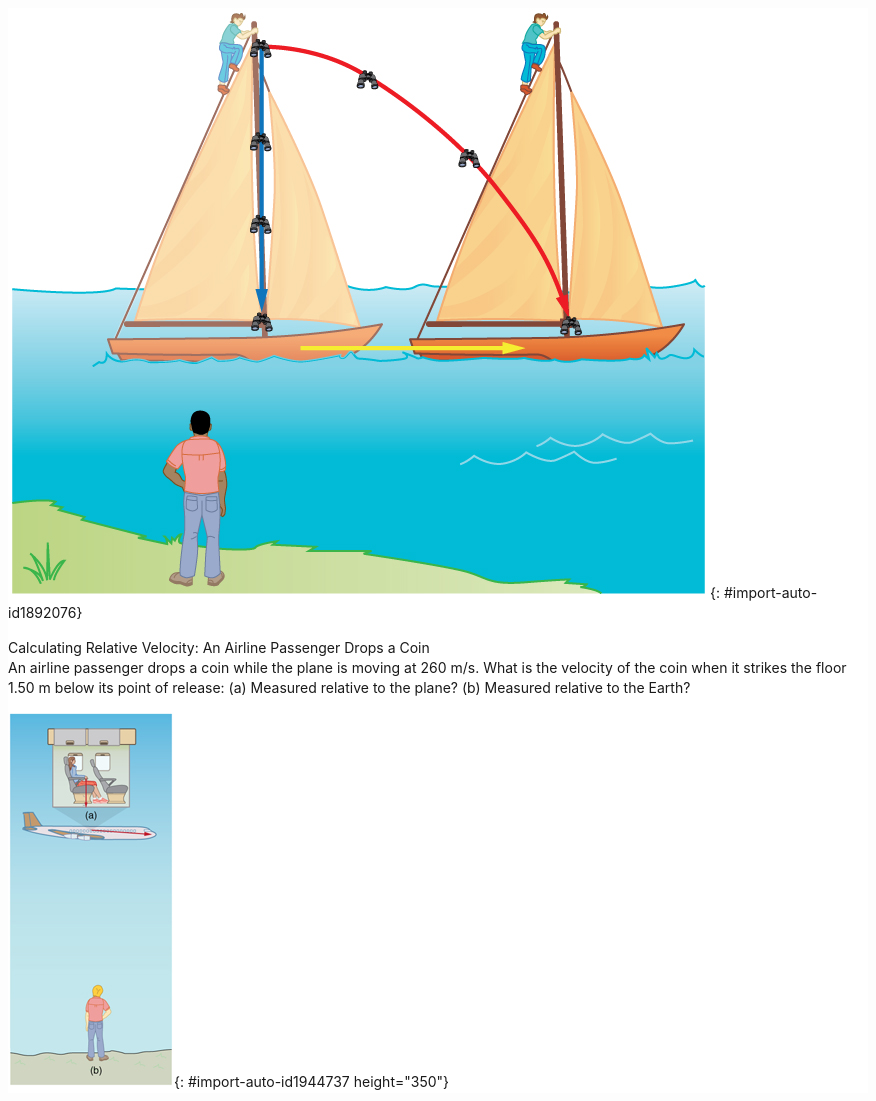 ![A person is observing a moving ship from the shore. Another person is on top of ship&#x2019;s mast. The person in the ship drops binoculars and sees it dropping straight. The person on the shore sees the binoculars taking a curved trajectory.](../resources/Figure_03_05_05a.jpg "Classical relativity. The same motion as viewed by two different observers. An observer on the moving ship sees the binoculars dropped from the top of its mast fall straight down. An observer on shore sees the binoculars take the curved path, moving forward with the ship. Both observers see the binoculars strike the deck at the base of the mast. The initial horizontal velocity is different relative to the two observers. (The ship is shown moving rather fast to emphasize the effect.)"){: #import-auto-id1892076}

<div data-type="example" markdown="1">
<div data-type="title">
Calculating Relative Velocity: An Airline Passenger Drops a Coin
</div>
An airline passenger drops a coin while the plane is moving at 260 m/s. What is the velocity of the coin when it strikes the floor 1.50 m below its point of release: (a) Measured relative to the plane? (b) Measured relative to the Earth?

![A person standing on ground is observing an airplane. Inside the airplane a woman is sitting on seat. The airplane is moving in the right direction. The woman drops the coin which is vertically downwards for her but the person on ground sees the coin moving horizontally towards right.](../resources/Figure_03_05_06a.jpg "The motion of a coin dropped inside an airplane as viewed by two different observers. (a) An observer in the plane sees the coin fall straight down. (b) An observer on the ground sees the coin move almost horizontally."){: #import-auto-id1944737 height="350"}
